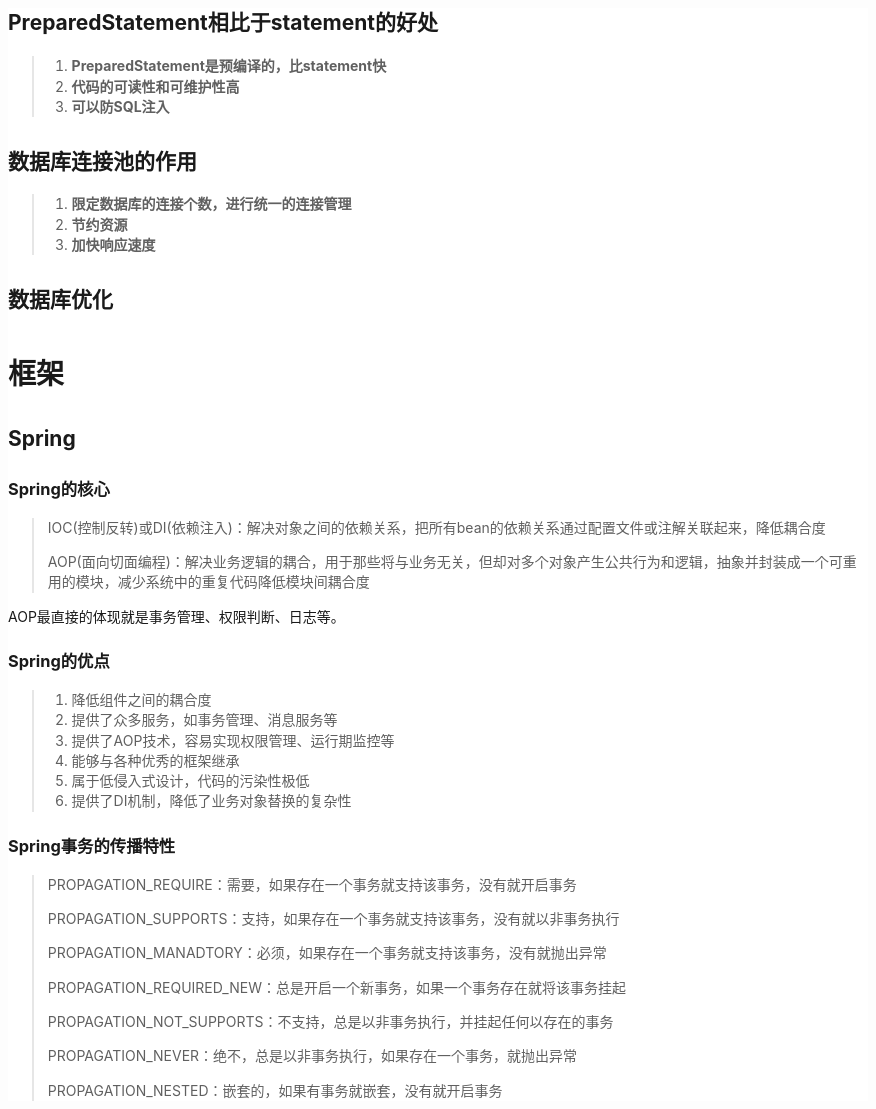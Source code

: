 ## PreparedStatement相比于statement的好处

> 1. **PreparedStatement是预编译的，比statement快**
> 2. **代码的可读性和可维护性高**
> 3. **可以防SQL注入**

## 数据库连接池的作用

> 1. **限定数据库的连接个数，进行统一的连接管理**
> 2. **节约资源**
> 3. **加快响应速度**

## 数据库优化



# 框架

## Spring

### Spring的核心



> IOC(控制反转)或DI(依赖注入)：解决对象之间的依赖关系，把所有bean的依赖关系通过配置文件或注解关联起来，降低耦合度
>
> AOP(面向切面编程)：解决业务逻辑的耦合，用于那些将与业务无关，但却对多个对象产生公共行为和逻辑，抽象并封装成一个可重用的模块，减少系统中的重复代码降低模块间耦合度

AOP最直接的体现就是事务管理、权限判断、日志等。

### Spring的优点

> 1. 降低组件之间的耦合度
> 2. 提供了众多服务，如事务管理、消息服务等
> 3. 提供了AOP技术，容易实现权限管理、运行期监控等
> 4. 能够与各种优秀的框架继承
> 5. 属于低侵入式设计，代码的污染性极低
> 6. 提供了DI机制，降低了业务对象替换的复杂性

### Spring事务的传播特性

> PROPAGATION_REQUIRE：需要，如果存在一个事务就支持该事务，没有就开启事务
>
> PROPAGATION_SUPPORTS：支持，如果存在一个事务就支持该事务，没有就以非事务执行
>
> PROPAGATION_MANADTORY：必须，如果存在一个事务就支持该事务，没有就抛出异常
>
> PROPAGATION_REQUIRED_NEW：总是开启一个新事务，如果一个事务存在就将该事务挂起
>
> PROPAGATION_NOT_SUPPORTS：不支持，总是以非事务执行，并挂起任何以存在的事务
>
> PROPAGATION_NEVER：绝不，总是以非事务执行，如果存在一个事务，就抛出异常
>
> PROPAGATION_NESTED：嵌套的，如果有事务就嵌套，没有就开启事务
